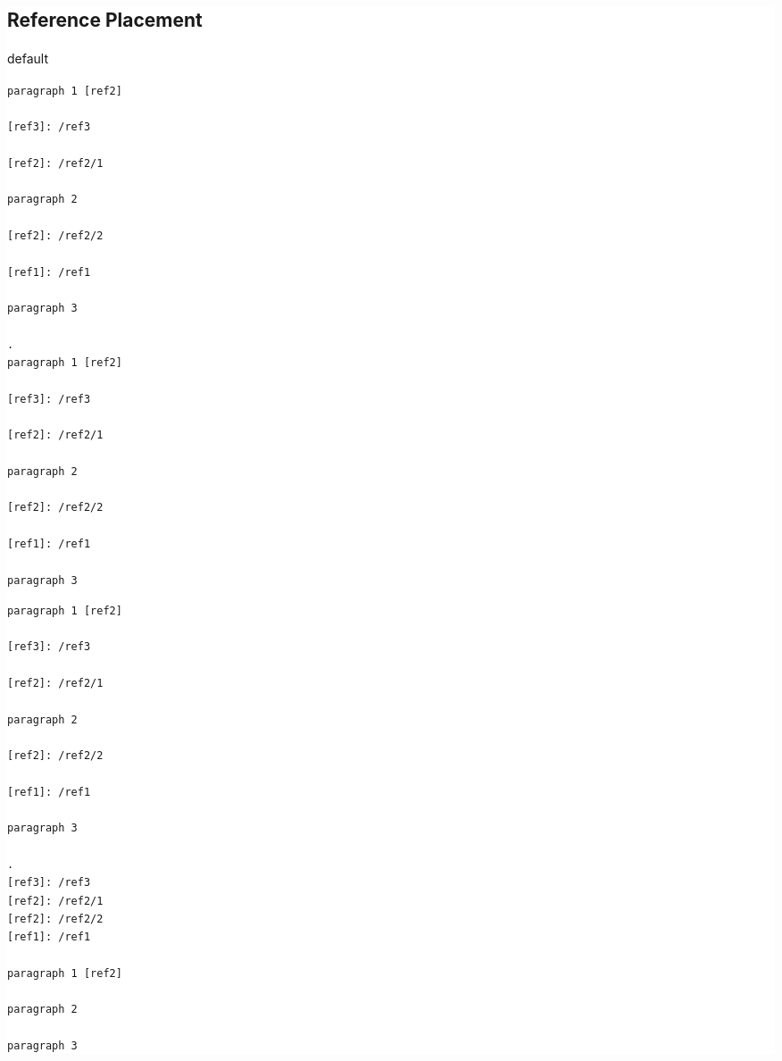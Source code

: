 
## Reference Placement

default

```````````````````````````````` example Reference Placement: 1
paragraph 1 [ref2]

[ref3]: /ref3

[ref2]: /ref2/1

paragraph 2

[ref2]: /ref2/2

[ref1]: /ref1

paragraph 3

.
paragraph 1 [ref2]

[ref3]: /ref3

[ref2]: /ref2/1

paragraph 2

[ref2]: /ref2/2

[ref1]: /ref1

paragraph 3

````````````````````````````````


```````````````````````````````` example(Reference Placement: 2) options(references-document-top)
paragraph 1 [ref2]

[ref3]: /ref3

[ref2]: /ref2/1

paragraph 2

[ref2]: /ref2/2

[ref1]: /ref1

paragraph 3

.
[ref3]: /ref3
[ref2]: /ref2/1
[ref2]: /ref2/2
[ref1]: /ref1

paragraph 1 [ref2]

paragraph 2

paragraph 3

````````````````````````````````

[Ref2]: /ref2/1
[reF1]: /ref1
[reF1]: /ref1
[Ref2]: /ref2/1
[Markdown]: http://daringfireball.net/projects/markdown"
[Markdown]: http://daringfireball.net/projects/markdown"
